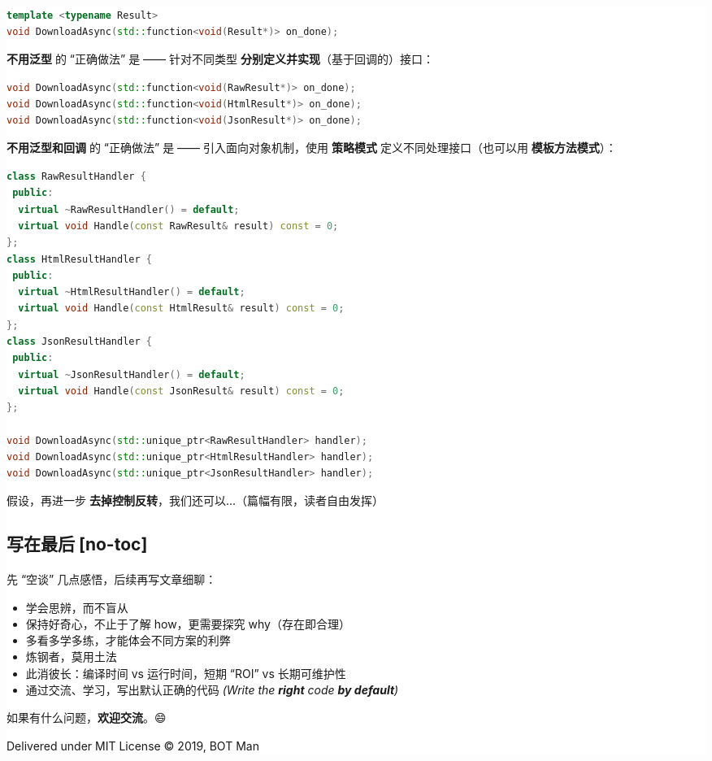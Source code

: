 ``` cpp
template <typename Result>
void DownloadAsync(std::function<void(Result*)> on_done);
```

**不用泛型** 的 “正确做法” 是 —— 针对不同类型 **分别定义并实现**（基于回调的）接口：

``` cpp
void DownloadAsync(std::function<void(RawResult*)> on_done);
void DownloadAsync(std::function<void(HtmlResult*)> on_done);
void DownloadAsync(std::function<void(JsonResult*)> on_done);
```

**不用泛型和回调** 的 “正确做法” 是 —— 引入面向对象机制，使用 **策略模式** 定义不同处理接口（也可以用 **模板方法模式**）：

``` cpp
class RawResultHandler {
 public:
  virtual ~RawResultHandler() = default;
  virtual void Handle(const RawResult& result) const = 0;
};
class HtmlResultHandler {
 public:
  virtual ~HtmlResultHandler() = default;
  virtual void Handle(const HtmlResult& result) const = 0;
};
class JsonResultHandler {
 public:
  virtual ~JsonResultHandler() = default;
  virtual void Handle(const JsonResult& result) const = 0;
};

void DownloadAsync(std::unique_ptr<RawResultHandler> handler);
void DownloadAsync(std::unique_ptr<HtmlResultHandler> handler);
void DownloadAsync(std::unique_ptr<JsonResultHandler> handler);
```

假设，再进一步 **去掉控制反转**，我们还可以...（篇幅有限，读者自由发挥）

## 写在最后 [no-toc]

先 “空谈” 几点感悟，后续再写文章细聊：

- 学会思辨，而不盲从
- 保持好奇心，不止于了解 how，更需要探究 why（存在即合理）
- 多看多学多练，才能体会不同方案的利弊
- 炼钢者，莫用土法
- 此消彼长：编译时间 vs 运行时间，短期 “ROI” vs 长期可维护性
- 通过交流、学习，写出默认正确的代码 _(Write the **right** code **by default**)_

如果有什么问题，**欢迎交流**。😄

Delivered under MIT License &copy; 2019, BOT Man
